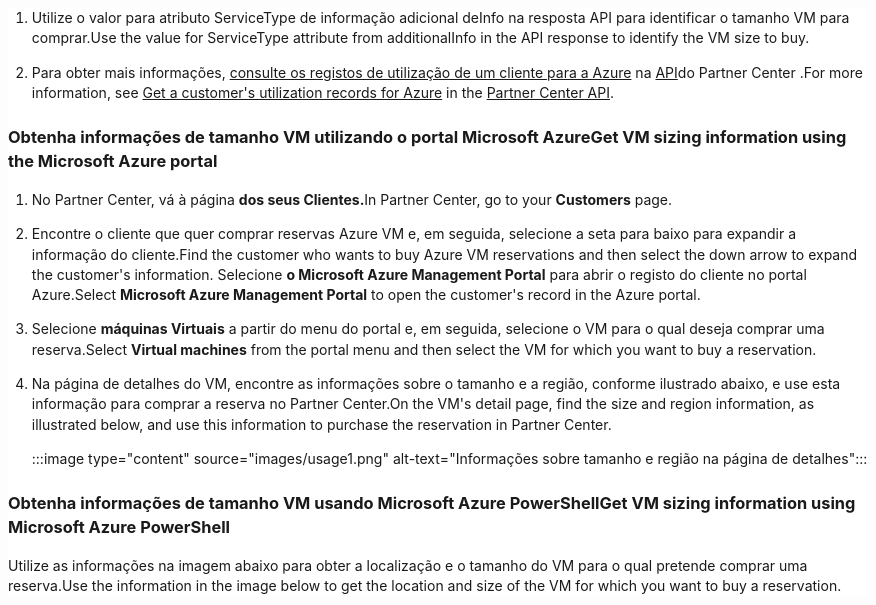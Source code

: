 1. <span data-ttu-id="3791f-123">Utilize o valor para atributo ServiceType de informação adicional deInfo na resposta API para identificar o tamanho VM para comprar.</span><span class="sxs-lookup"><span data-stu-id="3791f-123">Use the value for ServiceType attribute from additionalInfo in the API response to identify the VM size to buy.</span></span>

2. <span data-ttu-id="3791f-124">Para obter mais informações, [consulte os registos de utilização de um cliente para a Azure](/partner-center/develop/get-a-customer-s-utilization-record-for-azure) na [API](/partner-center/develop/)do Partner Center .</span><span class="sxs-lookup"><span data-stu-id="3791f-124">For more information, see [Get a customer's utilization records for Azure](/partner-center/develop/get-a-customer-s-utilization-record-for-azure) in the [Partner Center API](/partner-center/develop/).</span></span>

### <a name="get-vm-sizing-information-using-the-microsoft-azure-portal"></a><span data-ttu-id="3791f-125">Obtenha informações de tamanho VM utilizando o portal Microsoft Azure</span><span class="sxs-lookup"><span data-stu-id="3791f-125">Get VM sizing information using the Microsoft Azure portal</span></span>

1. <span data-ttu-id="3791f-126">No Partner Center, vá à página **dos seus Clientes.**</span><span class="sxs-lookup"><span data-stu-id="3791f-126">In Partner Center, go to your **Customers** page.</span></span>

2. <span data-ttu-id="3791f-127">Encontre o cliente que quer comprar reservas Azure VM e, em seguida, selecione a seta para baixo para expandir a informação do cliente.</span><span class="sxs-lookup"><span data-stu-id="3791f-127">Find the customer who wants to buy Azure VM reservations and then select the down arrow to expand the customer's information.</span></span> <span data-ttu-id="3791f-128">Selecione **o Microsoft Azure Management Portal** para abrir o registo do cliente no portal Azure.</span><span class="sxs-lookup"><span data-stu-id="3791f-128">Select **Microsoft Azure Management Portal** to open the customer's record in the Azure portal.</span></span>

3. <span data-ttu-id="3791f-129">Selecione **máquinas Virtuais** a partir do menu do portal e, em seguida, selecione o VM para o qual deseja comprar uma reserva.</span><span class="sxs-lookup"><span data-stu-id="3791f-129">Select **Virtual machines** from the portal menu and then select the VM for which you want to buy a reservation.</span></span>

4. <span data-ttu-id="3791f-130">Na página de detalhes do VM, encontre as informações sobre o tamanho e a região, conforme ilustrado abaixo, e use esta informação para comprar a reserva no Partner Center.</span><span class="sxs-lookup"><span data-stu-id="3791f-130">On the VM's detail page, find the size and region information, as illustrated below, and use this information to purchase the reservation in Partner Center.</span></span>  

   :::image type="content" source="images/usage1.png" alt-text="Informações sobre tamanho e região na página de detalhes":::

### <a name="get-vm-sizing-information-using-microsoft-azure-powershell"></a><span data-ttu-id="3791f-132">Obtenha informações de tamanho VM usando Microsoft Azure PowerShell</span><span class="sxs-lookup"><span data-stu-id="3791f-132">Get VM sizing information using Microsoft Azure PowerShell</span></span>

<span data-ttu-id="3791f-133">Utilize as informações na imagem abaixo para obter a localização e o tamanho do VM para o qual pretende comprar uma reserva.</span><span class="sxs-lookup"><span data-stu-id="3791f-133">Use the information in the image below to get the location and size of the VM for which you want to buy a reservation.</span></span> 
